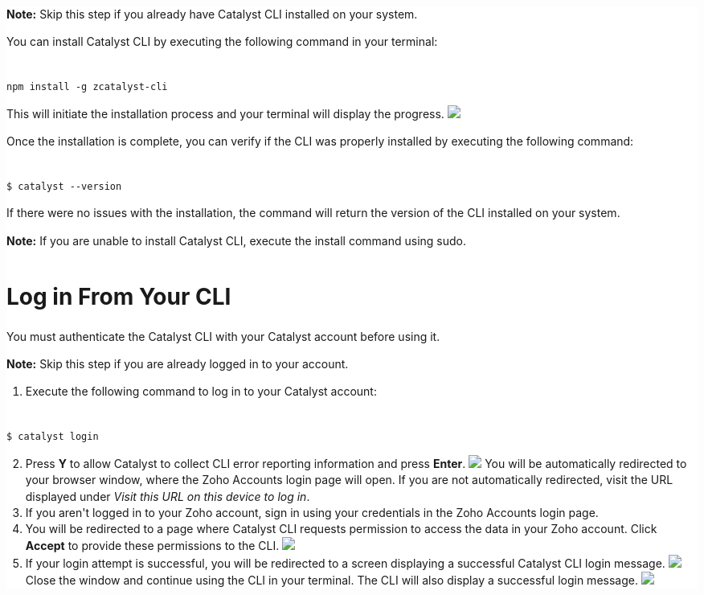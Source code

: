 **Note:** Skip this step if you already have Catalyst CLI installed on your system.

You can install Catalyst CLI by executing the following command in your terminal:

```

npm install -g zcatalyst-cli
```

This will initiate the installation process and your terminal will display the progress.
![](/sites/default/files/catalyst/catalyst_todo_install_cli_progress.jpg)

Once the installation is complete, you can verify if the CLI was properly installed by executing the following command:

```

$ catalyst --version 
```

If there were no issues with the installation, the command will return the version of the CLI installed on your system.

**Note:** If you are unable to install Catalyst CLI, execute the install command using sudo.

# Log in From Your CLI

You must authenticate the Catalyst CLI with your Catalyst account before using it.

**Note:** Skip this step if you are already logged in to your account.

1. Execute the following command to log in to your Catalyst account:

```

$ catalyst login
```
2. Press **Y** to allow Catalyst to collect CLI error reporting information and press **Enter**.
![](/sites/default/files/catalyst/catalyst_todo_cli_login.jpg)
You will be automatically redirected to your browser window, where the Zoho Accounts login page will open. If you are
not automatically redirected, visit the URL displayed under *Visit this URL on this device to log in*.
3. If you aren't logged in to your Zoho account, sign in using your credentials in the Zoho Accounts login page.
4. You will be redirected to a page where Catalyst CLI requests permission to access the data in your Zoho account.
Click **Accept** to provide these permissions to the CLI.
![](/sites/default/files/catalyst/catalyst_todo_cli_backend_permission_request.jpg)
5. If your login attempt is successful, you will be redirected to a screen displaying a successful Catalyst CLI login
message.
![](/sites/default/files/catalyst/catalyst_todo_cli_login_success_browser.jpg)
Close the window and continue using the CLI in your terminal.
The CLI will also display a successful login message.
![](/sites/default/files/catalyst/catalyst_todo_cli_login_success.jpg)
